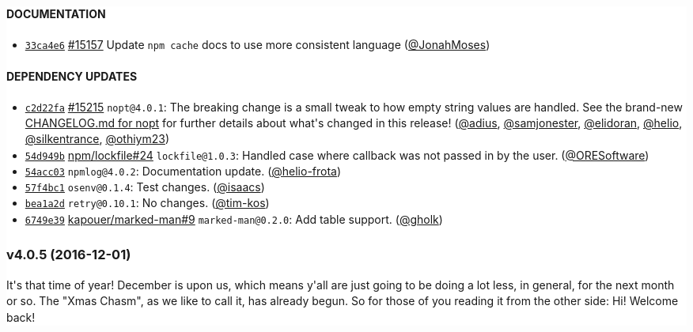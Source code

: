 #### DOCUMENTATION

* [`33ca4e6`](https://github.com/npm/npm/commit/33ca4e6db3c1878cbc40d5e862ab49bb0e82cfb2)
  [#15157](https://github.com/npm/npm/pull/15157)
  Update `npm cache` docs to use more consistent language
  ([@JonahMoses](https://github.com/JonahMoses))

#### DEPENDENCY UPDATES

* [`c2d22fa`](https://github.com/npm/npm/commit/c2d22faf916e8260136a1cc95913ca474421c0d3)
  [#15215](https://github.com/npm/npm/pull/15215)
  `nopt@4.0.1`:
  The breaking change is a small tweak to how empty string values are
  handled. See the brand-new
  [CHANGELOG.md for nopt](https://github.com/npm/nopt/blob/v4.0.1/CHANGELOG.md) for further
  details about what's changed in this release!
  ([@adius](https://github.com/adius),
  [@samjonester](https://github.com/samjonester),
  [@elidoran](https://github.com/elidoran),
  [@helio](https://github.com/helio),
  [@silkentrance](https://github.com/silkentrance),
  [@othiym23](https://github.com/othiym23))
* [`54d949b`](https://github.com/npm/npm/commit/54d949b05adefffeb7b5b10229c5fe0ccb929ac3)
  [npm/lockfile#24](https://github.com/npm/lockfile/pull/24)
  `lockfile@1.0.3`:
  Handled case where callback was not passed in by the user.
  ([@ORESoftware](https://github.com/ORESoftware))
* [`54acc03`](https://github.com/npm/npm/commit/54acc0389b39850c0725d0868cb5e61317b57503)
  `npmlog@4.0.2`:
  Documentation update.
  ([@helio-frota](https://github.com/helio-frota))
* [`57f4bc1`](https://github.com/npm/npm/commit/57f4bc1150322294c1ea0a287ad0a8e457c151e6)
  `osenv@0.1.4`:
  Test changes.
  ([@isaacs](https://github.com/isaacs))
* [`bea1a2d`](https://github.com/npm/npm/commit/bea1a2d0db566560e13ecc1d5f42e55811269c88)
  `retry@0.10.1`:
  No changes.
  ([@tim-kos](https://github.com/tim-kos))
* [`6749e39`](https://github.com/npm/npm/commit/6749e395f868109afd97f79d36507e6567dd48fb)
  [kapouer/marked-man#9](https://github.com/kapouer/marked-man/pull/9)
  `marked-man@0.2.0`:
  Add table support.
  ([@gholk](https://github.com/gholk))

### v4.0.5 (2016-12-01)

It's that time of year! December is upon us, which means y'all are just going to
be doing a lot less, in general, for the next month or so. The "Xmas Chasm", as
we like to call it, has already begun. So for those of you reading it from the
other side: Hi! Welcome back!
